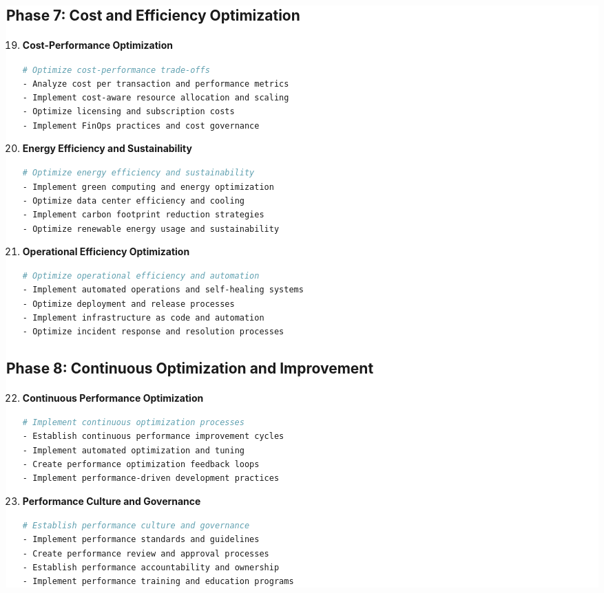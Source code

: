 ## Phase 7: Cost and Efficiency Optimization

19. **Cost-Performance Optimization**

    ```bash
    # Optimize cost-performance trade-offs
    - Analyze cost per transaction and performance metrics
    - Implement cost-aware resource allocation and scaling
    - Optimize licensing and subscription costs
    - Implement FinOps practices and cost governance
    ```

20. **Energy Efficiency and Sustainability**

    ```bash
    # Optimize energy efficiency and sustainability
    - Implement green computing and energy optimization
    - Optimize data center efficiency and cooling
    - Implement carbon footprint reduction strategies
    - Optimize renewable energy usage and sustainability
    ```

21. **Operational Efficiency Optimization**

    ```bash
    # Optimize operational efficiency and automation
    - Implement automated operations and self-healing systems
    - Optimize deployment and release processes
    - Implement infrastructure as code and automation
    - Optimize incident response and resolution processes
    ```

## Phase 8: Continuous Optimization and Improvement

22. **Continuous Performance Optimization**

    ```bash
    # Implement continuous optimization processes
    - Establish continuous performance improvement cycles
    - Implement automated optimization and tuning
    - Create performance optimization feedback loops
    - Implement performance-driven development practices
    ```

23. **Performance Culture and Governance**

    ```bash
    # Establish performance culture and governance
    - Implement performance standards and guidelines
    - Create performance review and approval processes
    - Establish performance accountability and ownership
    - Implement performance training and education programs
    ```
